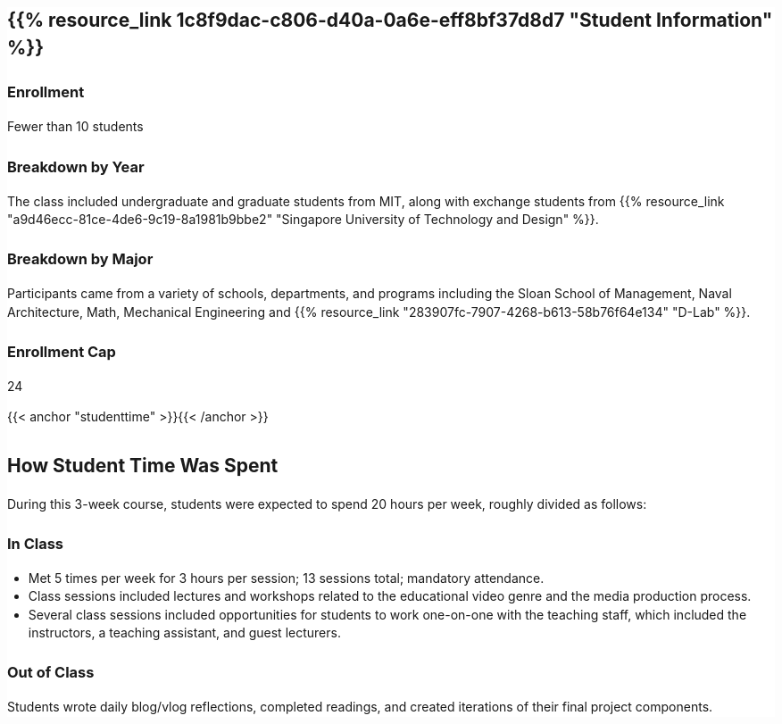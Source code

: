 ## {{% resource_link 1c8f9dac-c806-d40a-0a6e-eff8bf37d8d7 "Student Information" %}}

### Enrollment

Fewer than 10 students

### Breakdown by Year

The class included undergraduate and graduate students from MIT, along with exchange students from {{% resource_link "a9d46ecc-81ce-4de6-9c19-8a1981b9bbe2" "Singapore University of Technology and Design" %}}.

### Breakdown by Major

Participants came from a variety of schools, departments, and programs including the Sloan School of Management, Naval Architecture, Math, Mechanical Engineering and {{% resource_link "283907fc-7907-4268-b613-58b76f64e134" "D-Lab" %}}.

### Enrollment Cap

24

{{< anchor "studenttime" >}}{{< /anchor >}}

## How Student Time Was Spent

During this 3-week course, students were expected to spend 20 hours per week, roughly divided as follows:

### In Class

- Met 5 times per week for 3 hours per session; 13 sessions total; mandatory attendance.
- Class sessions included lectures and workshops related to the educational video genre and the media production process.
- Several class sessions included opportunities for students to work one-on-one with the teaching staff, which included the instructors, a teaching assistant, and guest lecturers.

### Out of Class

Students wrote daily blog/vlog reflections, completed readings, and created iterations of their final project components.